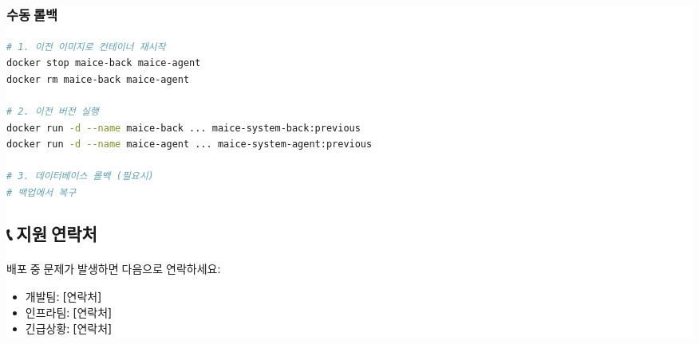 ### 수동 롤백
```bash
# 1. 이전 이미지로 컨테이너 재시작
docker stop maice-back maice-agent
docker rm maice-back maice-agent

# 2. 이전 버전 실행
docker run -d --name maice-back ... maice-system-back:previous
docker run -d --name maice-agent ... maice-system-agent:previous

# 3. 데이터베이스 롤백 (필요시)
# 백업에서 복구
```

## 📞 지원 연락처

배포 중 문제가 발생하면 다음으로 연락하세요:
- 개발팀: [연락처]
- 인프라팀: [연락처]
- 긴급상황: [연락처]
